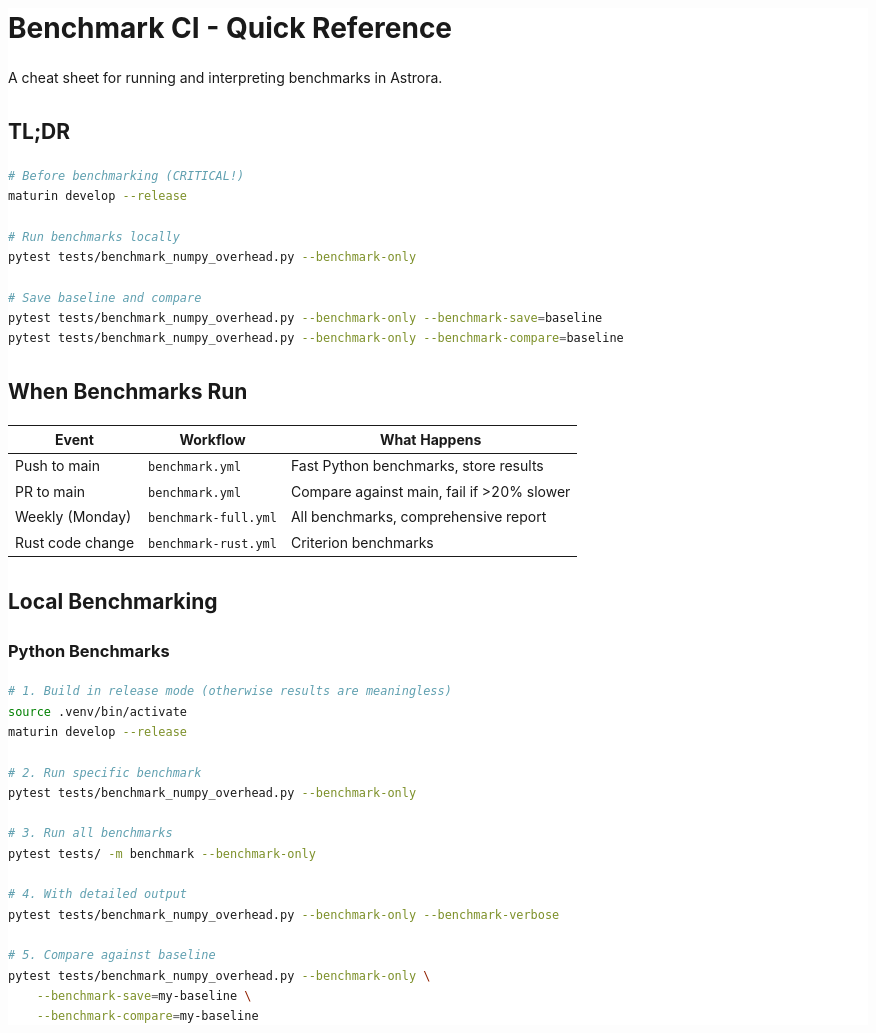 # Benchmark CI - Quick Reference

A cheat sheet for running and interpreting benchmarks in Astrora.

## TL;DR

```bash
# Before benchmarking (CRITICAL!)
maturin develop --release

# Run benchmarks locally
pytest tests/benchmark_numpy_overhead.py --benchmark-only

# Save baseline and compare
pytest tests/benchmark_numpy_overhead.py --benchmark-only --benchmark-save=baseline
pytest tests/benchmark_numpy_overhead.py --benchmark-only --benchmark-compare=baseline
```

## When Benchmarks Run

| Event | Workflow | What Happens |
|-------|----------|--------------|
| Push to main | `benchmark.yml` | Fast Python benchmarks, store results |
| PR to main | `benchmark.yml` | Compare against main, fail if >20% slower |
| Weekly (Monday) | `benchmark-full.yml` | All benchmarks, comprehensive report |
| Rust code change | `benchmark-rust.yml` | Criterion benchmarks |

## Local Benchmarking

### Python Benchmarks

```bash
# 1. Build in release mode (otherwise results are meaningless)
source .venv/bin/activate
maturin develop --release

# 2. Run specific benchmark
pytest tests/benchmark_numpy_overhead.py --benchmark-only

# 3. Run all benchmarks
pytest tests/ -m benchmark --benchmark-only

# 4. With detailed output
pytest tests/benchmark_numpy_overhead.py --benchmark-only --benchmark-verbose

# 5. Compare against baseline
pytest tests/benchmark_numpy_overhead.py --benchmark-only \
    --benchmark-save=my-baseline \
    --benchmark-compare=my-baseline
```
